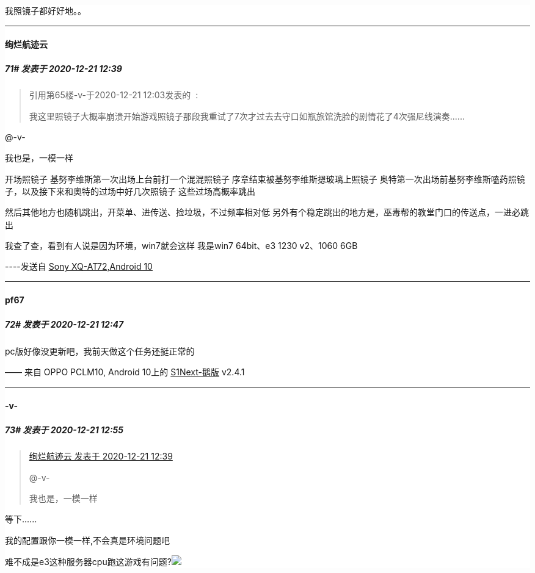 我照镜子都好好地。。


-----

####  绚烂航迹云  
##### 71#       发表于 2020-12-21 12:39


<blockquote>引用第65楼-v-于2020-12-21 12:03发表的  :

我这里照镜子大概率崩溃开始游戏照镜子那段我重试了7次才过去去守口如瓶旅馆洗脸的剧情花了4次强尼线演奏......</blockquote>
@-v-

我也是，一模一样

开场照镜子
基努李维斯第一次出场上台前打一个混混照镜子
序章结束被基努李维斯摁玻璃上照镜子
奥特第一次出场前基努李维斯嗑药照镜子，以及接下来和奥特的过场中好几次照镜子
这些过场高概率跳出

然后其他地方也随机跳出，开菜单、进传送、捡垃圾，不过频率相对低
另外有个稳定跳出的地方是，巫毒帮的教堂门口的传送点，一进必跳出

我查了查，看到有人说是因为环境，win7就会这样
我是win7 64bit、e3 1230 v2、1060 6GB


----发送自 [Sony XQ-AT72,Android 10](http://stage1.5j4m.com/?1.36)


-----

####  pf67  
##### 72#       发表于 2020-12-21 12:47


pc版好像没更新吧，我前天做这个任务还挺正常的

—— 来自 OPPO PCLM10, Android 10上的 [S1Next-鹅版](https://github.com/ykrank/S1-Next/releases) v2.4.1


-----

####  -v-  
##### 73#       发表于 2020-12-21 12:55


<blockquote><a href="httphttps://bbs.saraba1st.com/2b/forum.php?mod=redirect&amp;goto=findpost&amp;pid=49794937&amp;ptid=1978707" target="_blank">绚烂航迹云 发表于 2020-12-21 12:39</a>

@-v-

我也是，一模一样</blockquote>
等下......

我的配置跟你一模一样,不会真是环境问题吧

难不成是e3这种服务器cpu跑这游戏有问题?<img src="https://static.saraba1st.com/image/smiley/face2017/102.png" referrerpolicy="no-referrer">
